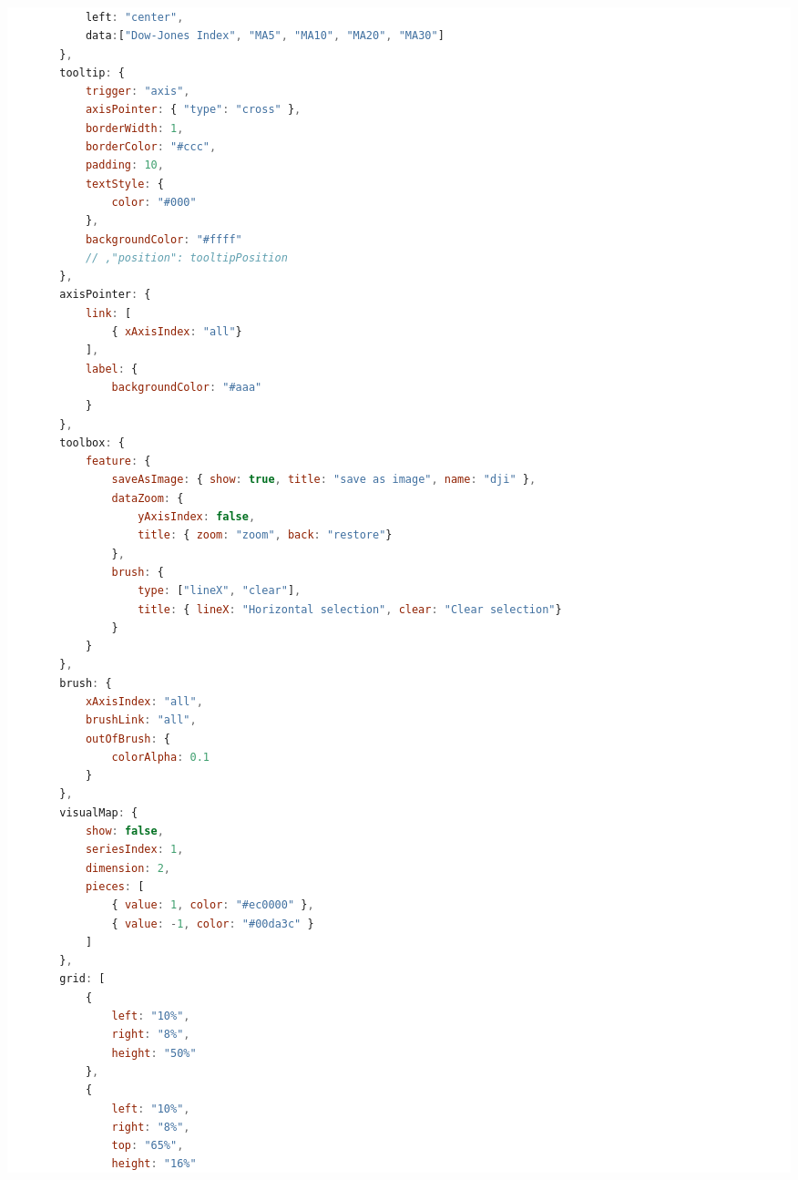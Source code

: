 ```js
            left: "center",
            data:["Dow-Jones Index", "MA5", "MA10", "MA20", "MA30"]
        },
        tooltip: {
            trigger: "axis",
            axisPointer: { "type": "cross" },
            borderWidth: 1,
            borderColor: "#ccc",
            padding: 10,
            textStyle: {
                color: "#000"
            },
            backgroundColor: "#ffff"
            // ,"position": tooltipPosition
        },
        axisPointer: {
            link: [
                { xAxisIndex: "all"}
            ],
            label: {
                backgroundColor: "#aaa"
            }
        },
        toolbox: {
            feature: {
                saveAsImage: { show: true, title: "save as image", name: "dji" },
                dataZoom: {
                    yAxisIndex: false,
                    title: { zoom: "zoom", back: "restore"}
                },
                brush: {
                    type: ["lineX", "clear"],
                    title: { lineX: "Horizontal selection", clear: "Clear selection"}
                }
            }
        },
        brush: {
            xAxisIndex: "all",
            brushLink: "all",
            outOfBrush: {
                colorAlpha: 0.1
            }
        },
        visualMap: {
            show: false,
            seriesIndex: 1,
            dimension: 2,
            pieces: [
                { value: 1, color: "#ec0000" }, 
                { value: -1, color: "#00da3c" }
            ]
        },
        grid: [
            {
                left: "10%",
                right: "8%",
                height: "50%"
            },
            {
                left: "10%",
                right: "8%",
                top: "65%",
                height: "16%"
```